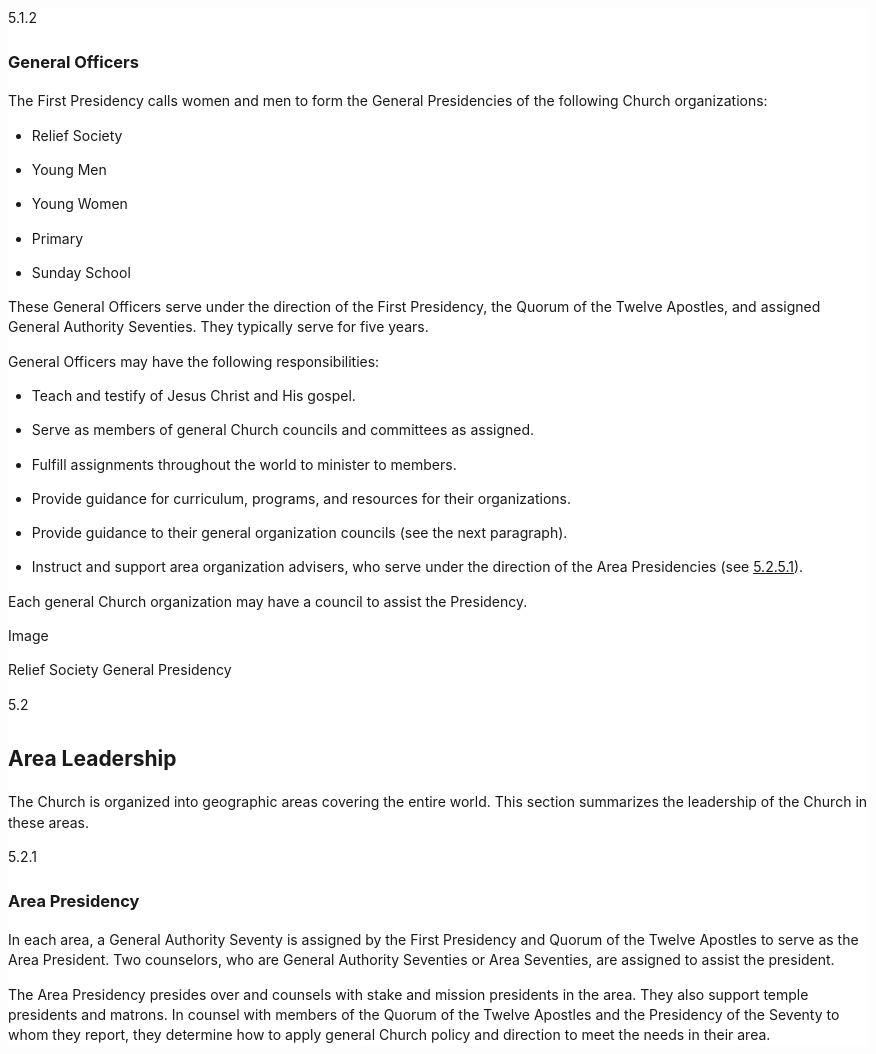 5.1.2

### General Officers

The First Presidency calls women and men to form the General Presidencies of the following Church organizations:

*   Relief Society
    
*   Young Men
    
*   Young Women
    
*   Primary
    
*   Sunday School
    

These General Officers serve under the direction of the First Presidency, the Quorum of the Twelve Apostles, and assigned General Authority Seventies. They typically serve for five years.

General Officers may have the following responsibilities:

*   Teach and testify of Jesus Christ and His gospel.
    
*   Serve as members of general Church councils and committees as assigned.
    
*   Fulfill assignments throughout the world to minister to members.
    
*   Provide guidance for curriculum, programs, and resources for their organizations.
    
*   Provide guidance to their general organization councils (see the next paragraph).
    
*   Instruct and support area organization advisers, who serve under the direction of the Area Presidencies (see [5.2.5.1](https://www.churchofjesuschrist.org/study/manual/general-handbook/5-general-and-area-leadership?lang=eng&id=title_number16-p83#title_number16)).
    

Each general Church organization may have a council to assist the Presidency.

Image

Relief Society General Presidency

5.2

Area Leadership
---------------

The Church is organized into geographic areas covering the entire world. This section summarizes the leadership of the Church in these areas.

5.2.1

### Area Presidency

In each area, a General Authority Seventy is assigned by the First Presidency and Quorum of the Twelve Apostles to serve as the Area President. Two counselors, who are General Authority Seventies or Area Seventies, are assigned to assist the president.

The Area Presidency presides over and counsels with stake and mission presidents in the area. They also support temple presidents and matrons. In counsel with members of the Quorum of the Twelve Apostles and the Presidency of the Seventy to whom they report, they determine how to apply general Church policy and direction to meet the needs in their area.
